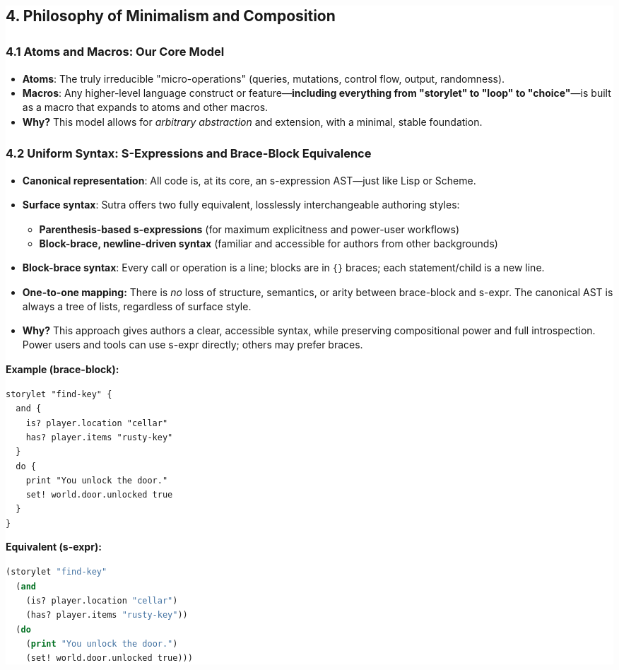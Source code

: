 
## 4. Philosophy of Minimalism and Composition

### 4.1 Atoms and Macros: Our Core Model

*   **Atoms**: The truly irreducible "micro-operations" (queries, mutations, control flow, output, randomness).
*   **Macros**: Any higher-level language construct or feature—**including everything from "storylet" to "loop" to "choice"**—is built as a macro that expands to atoms and other macros.
*   **Why?** This model allows for *arbitrary abstraction* and extension, with a minimal, stable foundation.

### 4.2 Uniform Syntax: S-Expressions and Brace-Block Equivalence

*   **Canonical representation**: All code is, at its core, an s-expression AST—just like Lisp or Scheme.
*   **Surface syntax**: Sutra offers two fully equivalent, losslessly interchangeable authoring styles:

    *   **Parenthesis-based s-expressions** (for maximum explicitness and power-user workflows)
    *   **Block-brace, newline-driven syntax** (familiar and accessible for authors from other backgrounds)
*   **Block-brace syntax**: Every call or operation is a line; blocks are in `{}` braces; each statement/child is a new line.
*   **One-to-one mapping:** There is *no* loss of structure, semantics, or arity between brace-block and s-expr. The canonical AST is always a tree of lists, regardless of surface style.
*   **Why?** This approach gives authors a clear, accessible syntax, while preserving compositional power and full introspection. Power users and tools can use s-expr directly; others may prefer braces.

**Example (brace-block):**

```
storylet "find-key" {
  and {
    is? player.location "cellar"
    has? player.items "rusty-key"
  }
  do {
    print "You unlock the door."
    set! world.door.unlocked true
  }
}
```

**Equivalent (s-expr):**

```lisp
(storylet "find-key"
  (and
    (is? player.location "cellar")
    (has? player.items "rusty-key"))
  (do
    (print "You unlock the door.")
    (set! world.door.unlocked true)))
```
